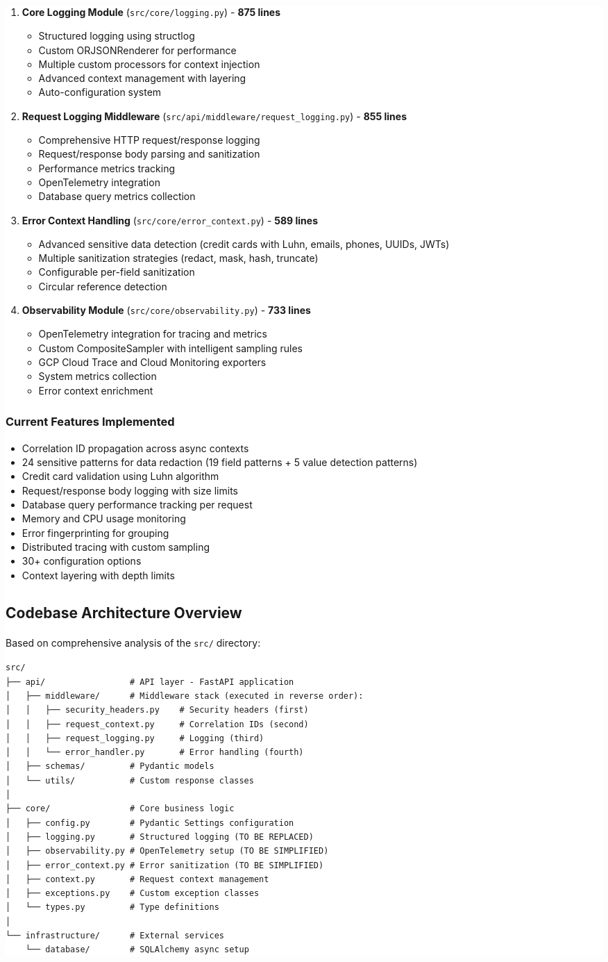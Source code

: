 1. **Core Logging Module** (`src/core/logging.py`) - **875 lines**
   - Structured logging using structlog
   - Custom ORJSONRenderer for performance
   - Multiple custom processors for context injection
   - Advanced context management with layering
   - Auto-configuration system

2. **Request Logging Middleware** (`src/api/middleware/request_logging.py`) - **855 lines**
   - Comprehensive HTTP request/response logging
   - Request/response body parsing and sanitization
   - Performance metrics tracking
   - OpenTelemetry integration
   - Database query metrics collection

3. **Error Context Handling** (`src/core/error_context.py`) - **589 lines**
   - Advanced sensitive data detection (credit cards with Luhn, emails, phones, UUIDs, JWTs)
   - Multiple sanitization strategies (redact, mask, hash, truncate)
   - Configurable per-field sanitization
   - Circular reference detection

4. **Observability Module** (`src/core/observability.py`) - **733 lines**
   - OpenTelemetry integration for tracing and metrics
   - Custom CompositeSampler with intelligent sampling rules
   - GCP Cloud Trace and Cloud Monitoring exporters
   - System metrics collection
   - Error context enrichment

### Current Features Implemented

- Correlation ID propagation across async contexts
- 24 sensitive patterns for data redaction (19 field patterns + 5 value detection patterns)
- Credit card validation using Luhn algorithm
- Request/response body logging with size limits
- Database query performance tracking per request
- Memory and CPU usage monitoring
- Error fingerprinting for grouping
- Distributed tracing with custom sampling
- 30+ configuration options
- Context layering with depth limits

## Codebase Architecture Overview

Based on comprehensive analysis of the `src/` directory:

```
src/
├── api/                 # API layer - FastAPI application
│   ├── middleware/      # Middleware stack (executed in reverse order):
│   │   ├── security_headers.py    # Security headers (first)
│   │   ├── request_context.py     # Correlation IDs (second)
│   │   ├── request_logging.py     # Logging (third)
│   │   └── error_handler.py       # Error handling (fourth)
│   ├── schemas/         # Pydantic models
│   └── utils/           # Custom response classes
│
├── core/                # Core business logic
│   ├── config.py        # Pydantic Settings configuration
│   ├── logging.py       # Structured logging (TO BE REPLACED)
│   ├── observability.py # OpenTelemetry setup (TO BE SIMPLIFIED)
│   ├── error_context.py # Error sanitization (TO BE SIMPLIFIED)
│   ├── context.py       # Request context management
│   ├── exceptions.py    # Custom exception classes
│   └── types.py         # Type definitions
│
└── infrastructure/      # External services
    └── database/        # SQLAlchemy async setup
```